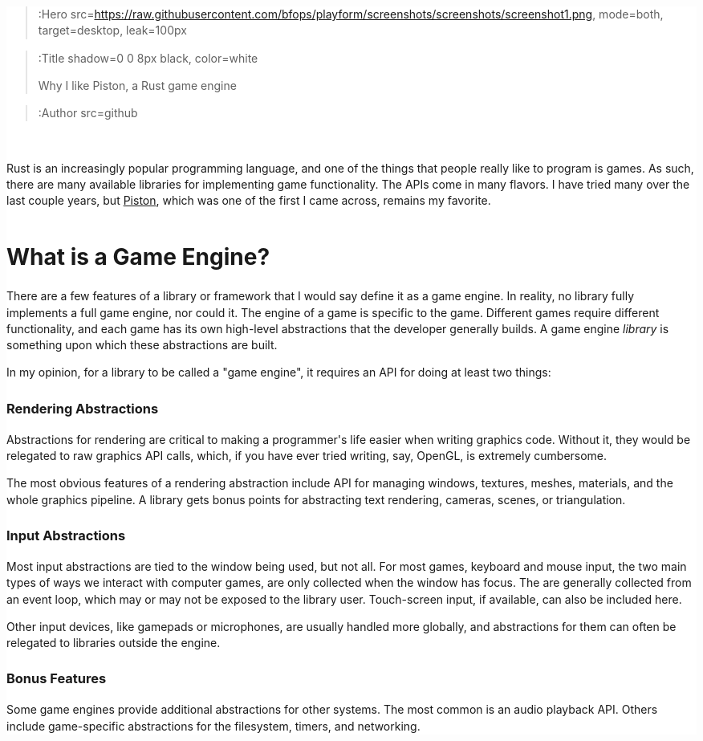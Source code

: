 > :Hero src=https://raw.githubusercontent.com/bfops/playform/screenshots/screenshots/screenshot1.png,
>       mode=both,
>       target=desktop,
>       leak=100px

> :Title shadow=0 0 8px black, color=white
>
> Why I like Piston, a Rust game engine

> :Author src=github

<br>

Rust is an increasingly popular programming language, and one of the things that people really like to program is games. As such, there are many available libraries for implementing game functionality. The APIs come in many flavors. I have tried many over the last couple years, but [Piston](https://github.com/PistonDevelopers/piston), which was one of the first I came across, remains my favorite.

# What is a Game Engine?

There are a few features of a library or framework that I would say define it as a game engine. In reality, no library fully implements a full game engine, nor could it. The engine of a game is specific to the game. Different games require different functionality, and each game has its own high-level abstractions that the developer generally builds. A game engine *library* is something upon which these abstractions are built.

In my opinion, for a library to be called a "game engine", it requires an API for doing at least two things:

### Rendering Abstractions

Abstractions for rendering are critical to making a programmer's life easier when writing graphics code. Without it, they would be relegated to raw graphics API calls, which, if you have ever tried writing, say, OpenGL, is extremely cumbersome.

The most obvious features of a rendering abstraction include API for managing windows, textures, meshes, materials, and the whole graphics pipeline. A library gets bonus points for abstracting text rendering, cameras, scenes, or triangulation.

### Input Abstractions

Most input abstractions are tied to the window being used, but not all. For most games, keyboard and mouse input, the two main types of ways we interact with computer games, are only collected when the window has focus. The are generally collected from an event loop, which may or may not be exposed to the library user. Touch-screen input, if available, can also be included here.

Other input devices, like gamepads or microphones, are usually handled more globally, and abstractions for them can often be relegated to libraries outside the engine.

### Bonus Features

Some game engines provide additional abstractions for other systems. The most common is an audio playback API. Others include game-specific abstractions for the filesystem, timers, and networking.
